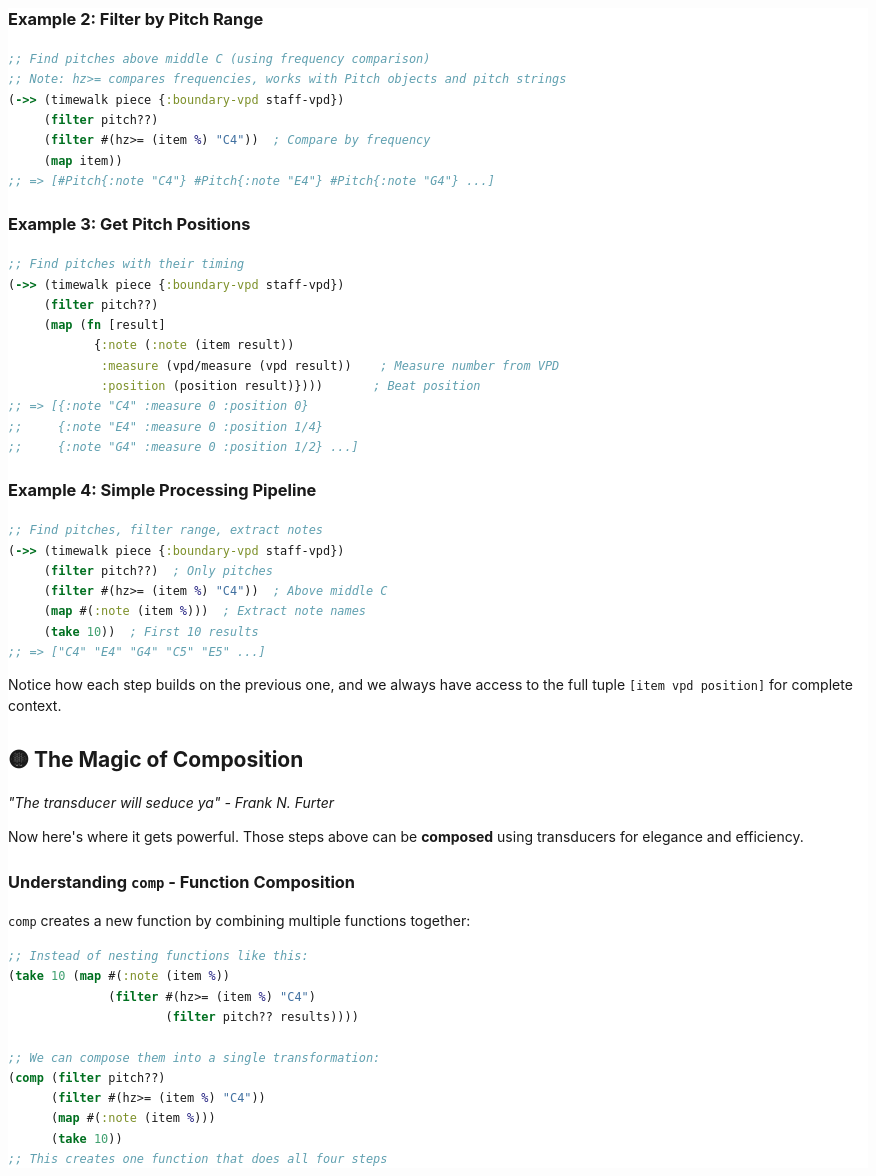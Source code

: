 ### Example 2: Filter by Pitch Range

```clojure
;; Find pitches above middle C (using frequency comparison)
;; Note: hz>= compares frequencies, works with Pitch objects and pitch strings
(->> (timewalk piece {:boundary-vpd staff-vpd})
     (filter pitch??)
     (filter #(hz>= (item %) "C4"))  ; Compare by frequency
     (map item))
;; => [#Pitch{:note "C4"} #Pitch{:note "E4"} #Pitch{:note "G4"} ...]
```

### Example 3: Get Pitch Positions

```clojure
;; Find pitches with their timing
(->> (timewalk piece {:boundary-vpd staff-vpd})
     (filter pitch??)
     (map (fn [result]
            {:note (:note (item result))
             :measure (vpd/measure (vpd result))    ; Measure number from VPD
             :position (position result)})))       ; Beat position
;; => [{:note "C4" :measure 0 :position 0}
;;     {:note "E4" :measure 0 :position 1/4}
;;     {:note "G4" :measure 0 :position 1/2} ...]
```

### Example 4: Simple Processing Pipeline

```clojure
;; Find pitches, filter range, extract notes
(->> (timewalk piece {:boundary-vpd staff-vpd})
     (filter pitch??)  ; Only pitches
     (filter #(hz>= (item %) "C4"))  ; Above middle C
     (map #(:note (item %)))  ; Extract note names
     (take 10))  ; First 10 results
;; => ["C4" "E4" "G4" "C5" "E5" ...]
```

Notice how each step builds on the previous one, and we always have access to the full tuple `[item vpd position]` for complete context.

## 🟡 The Magic of Composition

*"The transducer will seduce ya" - Frank N. Furter*

Now here's where it gets powerful. Those steps above can be **composed** using transducers for elegance and efficiency.

### Understanding `comp` - Function Composition

`comp` creates a new function by combining multiple functions together:

```clojure
;; Instead of nesting functions like this:
(take 10 (map #(:note (item %))
              (filter #(hz>= (item %) "C4")
                      (filter pitch?? results))))

;; We can compose them into a single transformation:
(comp (filter pitch??)
      (filter #(hz>= (item %) "C4"))
      (map #(:note (item %)))
      (take 10))
;; This creates one function that does all four steps
```
